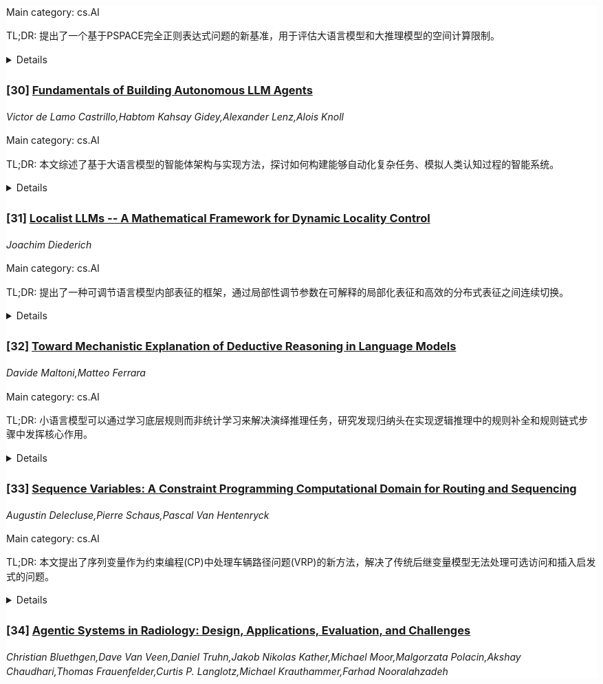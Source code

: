 Main category: cs.AI

TL;DR: 提出了一个基于PSPACE完全正则表达式问题的新基准，用于评估大语言模型和大推理模型的空间计算限制。


<details><summary>Details</summary></details>


### [30] [Fundamentals of Building Autonomous LLM Agents](https://arxiv.org/abs/2510.09244)
*Victor de Lamo Castrillo,Habtom Kahsay Gidey,Alexander Lenz,Alois Knoll*

Main category: cs.AI

TL;DR: 本文综述了基于大语言模型的智能体架构与实现方法，探讨如何构建能够自动化复杂任务、模拟人类认知过程的智能系统。


<details><summary>Details</summary></details>


### [31] [Localist LLMs -- A Mathematical Framework for Dynamic Locality Control](https://arxiv.org/abs/2510.09338)
*Joachim Diederich*

Main category: cs.AI

TL;DR: 提出了一种可调节语言模型内部表征的框架，通过局部性调节参数在可解释的局部化表征和高效的分布式表征之间连续切换。


<details><summary>Details</summary></details>


### [32] [Toward Mechanistic Explanation of Deductive Reasoning in Language Models](https://arxiv.org/abs/2510.09340)
*Davide Maltoni,Matteo Ferrara*

Main category: cs.AI

TL;DR: 小语言模型可以通过学习底层规则而非统计学习来解决演绎推理任务，研究发现归纳头在实现逻辑推理中的规则补全和规则链式步骤中发挥核心作用。


<details><summary>Details</summary></details>


### [33] [Sequence Variables: A Constraint Programming Computational Domain for Routing and Sequencing](https://arxiv.org/abs/2510.09373)
*Augustin Delecluse,Pierre Schaus,Pascal Van Hentenryck*

Main category: cs.AI

TL;DR: 本文提出了序列变量作为约束编程(CP)中处理车辆路径问题(VRP)的新方法，解决了传统后继变量模型无法处理可选访问和插入启发式的问题。


<details><summary>Details</summary></details>


### [34] [Agentic Systems in Radiology: Design, Applications, Evaluation, and Challenges](https://arxiv.org/abs/2510.09404)
*Christian Bluethgen,Dave Van Veen,Daniel Truhn,Jakob Nikolas Kather,Michael Moor,Malgorzata Polacin,Akshay Chaudhari,Thomas Frauenfelder,Curtis P. Langlotz,Michael Krauthammer,Farhad Nooralahzadeh*

